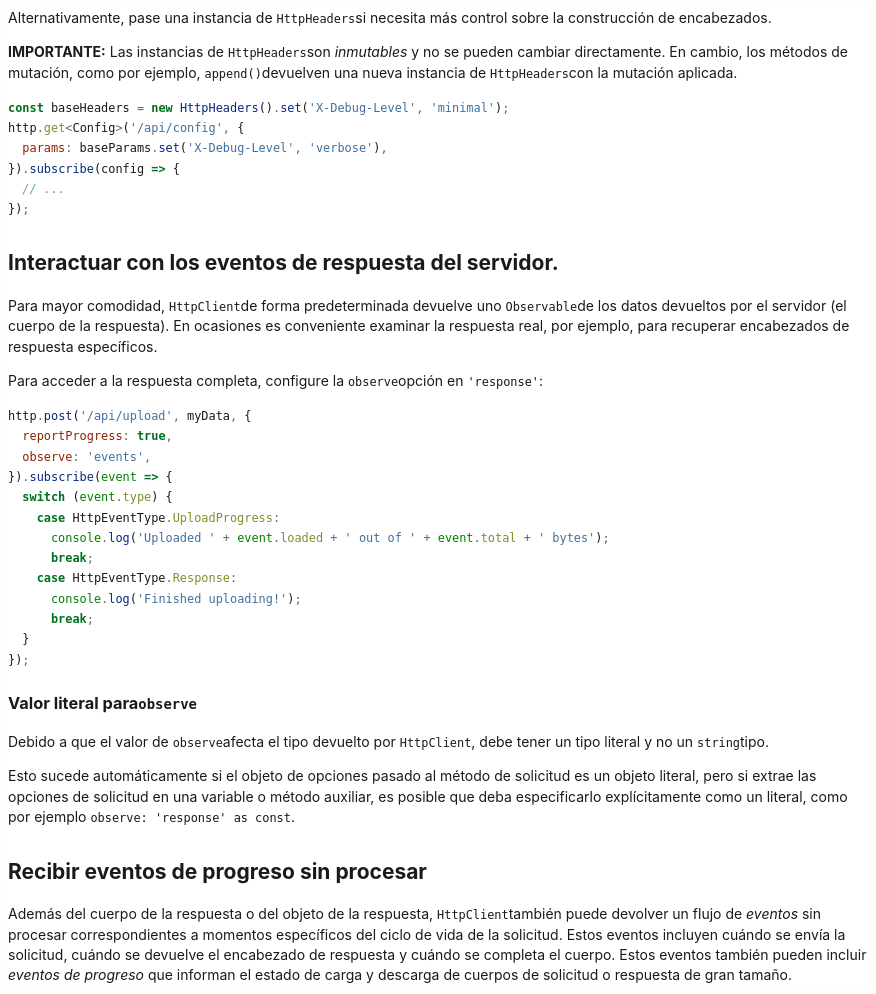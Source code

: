 Alternativamente, pase una instancia de `HttpHeaders`si necesita más control sobre la construcción de encabezados.

**IMPORTANTE:** Las instancias de `HttpHeaders`son _inmutables_ y no se pueden cambiar directamente. En cambio, los métodos de mutación, como por ejemplo, `append()`devuelven una nueva instancia de `HttpHeaders`con la mutación aplicada.

```javascript
const baseHeaders = new HttpHeaders().set('X-Debug-Level', 'minimal');
http.get<Config>('/api/config', {
  params: baseParams.set('X-Debug-Level', 'verbose'),
}).subscribe(config => {
  // ...
});
```


## Interactuar con los eventos de respuesta del servidor.

Para mayor comodidad, `HttpClient`de forma predeterminada devuelve uno `Observable`de los datos devueltos por el servidor (el cuerpo de la respuesta). En ocasiones es conveniente examinar la respuesta real, por ejemplo, para recuperar encabezados de respuesta específicos.

Para acceder a la respuesta completa, configure la `observe`opción en `'response'`:

```javascript
http.post('/api/upload', myData, {
  reportProgress: true,
  observe: 'events',
}).subscribe(event => {
  switch (event.type) {
    case HttpEventType.UploadProgress:
      console.log('Uploaded ' + event.loaded + ' out of ' + event.total + ' bytes');
      break;
    case HttpEventType.Response:
      console.log('Finished uploading!');
      break;
  }
});
```

### Valor literal para`observe`

Debido a que el valor de `observe`afecta el tipo devuelto por `HttpClient`, debe tener un tipo literal y no un `string`tipo.

Esto sucede automáticamente si el objeto de opciones pasado al método de solicitud es un objeto literal, pero si extrae las opciones de solicitud en una variable o método auxiliar, es posible que deba especificarlo explícitamente como un literal, como por ejemplo `observe: 'response' as const`.

## Recibir eventos de progreso sin procesar

Además del cuerpo de la respuesta o del objeto de la respuesta, `HttpClient`también puede devolver un flujo de _eventos_ sin procesar correspondientes a momentos específicos del ciclo de vida de la solicitud. Estos eventos incluyen cuándo se envía la solicitud, cuándo se devuelve el encabezado de respuesta y cuándo se completa el cuerpo. Estos eventos también pueden incluir _eventos de progreso_ que informan el estado de carga y descarga de cuerpos de solicitud o respuesta de gran tamaño.
